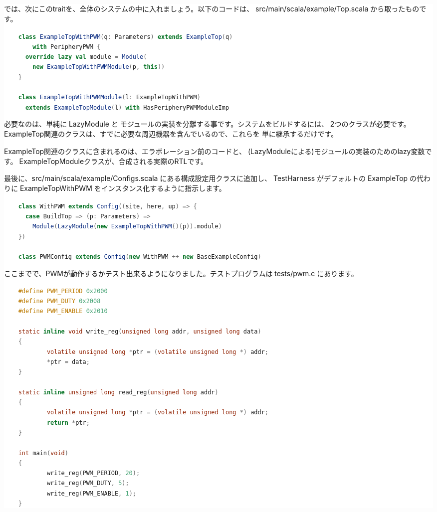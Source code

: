 では、次にこのtraitを、全体のシステムの中に入れましょう。以下のコードは、
src/main/scala/example/Top.scala から取ったものです。

```scala
    class ExampleTopWithPWM(q: Parameters) extends ExampleTop(q)
        with PeripheryPWM {
      override lazy val module = Module(
        new ExampleTopWithPWMModule(p, this))
    }

    class ExampleTopWithPWMModule(l: ExampleTopWithPWM)
      extends ExampleTopModule(l) with HasPeripheryPWMModuleImp
```

必要なのは、単純に LazyModule と モジュールの実装を分離する事です。システムをビルドするには、
2つのクラスが必要です。ExampleTop関連のクラスは、すでに必要な周辺機器を含んでいるので、これらを
単に継承するだけです。

ExampleTop関連のクラスに含まれるのは、エラボレーション前のコードと、
(LazyModuleによる)モジュールの実装のためのlazy変数です。
ExampleTopModuleクラスが、合成される実際のRTLです。

最後に、src/main/scala/example/Configs.scala にある構成設定用クラスに追加し、 
TestHarness がデフォルトの ExampleTop の代わりに ExampleTopWithPWM 
をインスタンス化するように指示します。

```scala
    class WithPWM extends Config((site, here, up) => {
      case BuildTop => (p: Parameters) =>
        Module(LazyModule(new ExampleTopWithPWM()(p)).module)
    })

    class PWMConfig extends Config(new WithPWM ++ new BaseExampleConfig)
```

ここまでで、PWMが動作するかテスト出来るようになりました。テストプログラムは tests/pwm.c にあります。

```c
    #define PWM_PERIOD 0x2000
    #define PWM_DUTY 0x2008
    #define PWM_ENABLE 0x2010

    static inline void write_reg(unsigned long addr, unsigned long data)
    {
            volatile unsigned long *ptr = (volatile unsigned long *) addr;
            *ptr = data;
    }

    static inline unsigned long read_reg(unsigned long addr)
    {
            volatile unsigned long *ptr = (volatile unsigned long *) addr;
            return *ptr;
    }

    int main(void)
    {
            write_reg(PWM_PERIOD, 20);
            write_reg(PWM_DUTY, 5);
            write_reg(PWM_ENABLE, 1);
    }
```
